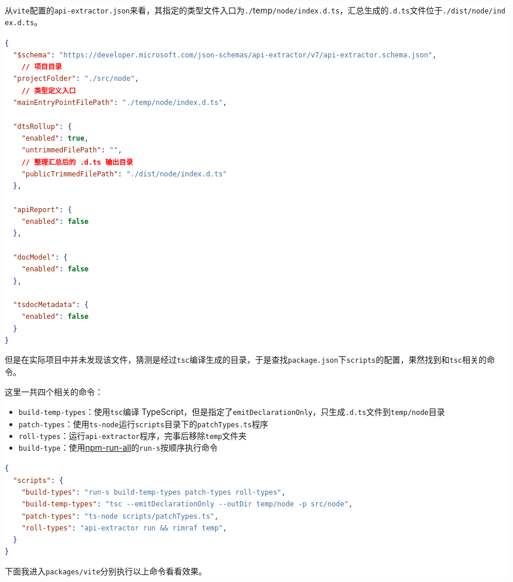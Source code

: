 从`vite`配置的`api-extractor.json`来看，其指定的类型文件入口为`./`temp`/node/index.d.ts`，汇总生成的`.d.ts`文件位于`./dist/node/index.d.ts`。

```json
{
  "$schema": "https://developer.microsoft.com/json-schemas/api-extractor/v7/api-extractor.schema.json",
	// 项目目录
  "projectFolder": "./src/node",
	// 类型定义入口
  "mainEntryPointFilePath": "./temp/node/index.d.ts",

  "dtsRollup": {
    "enabled": true,
    "untrimmedFilePath": "",
    // 整理汇总后的 .d.ts 输出目录
    "publicTrimmedFilePath": "./dist/node/index.d.ts"
  },

  "apiReport": {
    "enabled": false
  },

  "docModel": {
    "enabled": false
  },

  "tsdocMetadata": {
    "enabled": false
  }
}
```

但是在实际项目中并未发现该文件，猜测是经过`tsc`编译生成的目录，于是查找`package.json`下`scripts`的配置，果然找到和`tsc`相关的命令。

这里一共四个相关的命令：

- `build-temp-types`：使用`tsc`编译 TypeScript，但是指定了`emitDeclarationOnly`，只生成`.d.ts`文件到`temp/node`目录
- `patch-types`：使用`ts-node`运行`scripts`目录下的`patchTypes.ts`程序
- `roll-types`：运行`api-extractor`程序，完事后移除`temp`文件夹
- `build-type`：使用[npm-run-all](https://github.com/mysticatea/npm-run-all)的`run-s`按顺序执行命令

```json
{
  "scripts": {
    "build-types": "run-s build-temp-types patch-types roll-types",
    "build-temp-types": "tsc --emitDeclarationOnly --outDir temp/node -p src/node",
    "patch-types": "ts-node scripts/patchTypes.ts",
    "roll-types": "api-extractor run && rimraf temp",
  }
}
```

下面我进入`packages/vite`分别执行以上命令看看效果。
